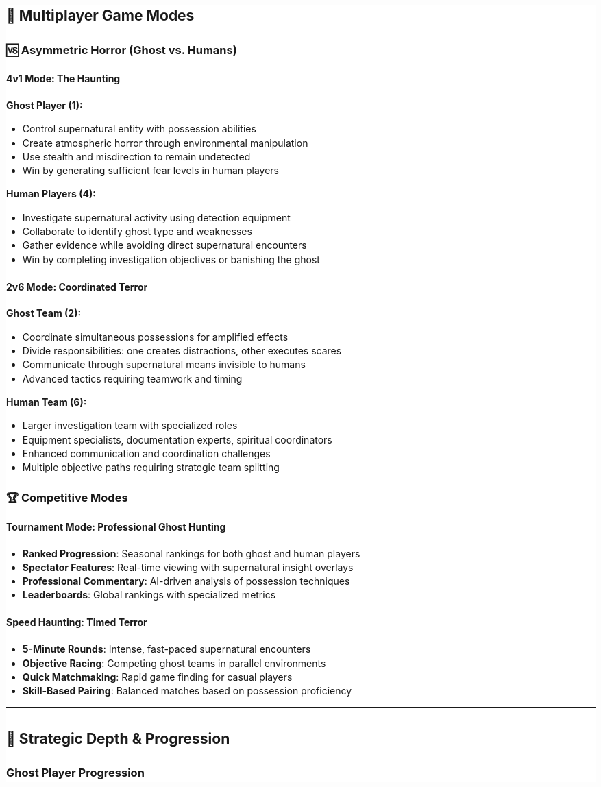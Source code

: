 ## 👥 Multiplayer Game Modes

### **🆚 Asymmetric Horror (Ghost vs. Humans)**

#### **4v1 Mode: The Haunting**
**Ghost Player (1):**
- Control supernatural entity with possession abilities
- Create atmospheric horror through environmental manipulation
- Use stealth and misdirection to remain undetected
- Win by generating sufficient fear levels in human players

**Human Players (4):**
- Investigate supernatural activity using detection equipment
- Collaborate to identify ghost type and weaknesses
- Gather evidence while avoiding direct supernatural encounters
- Win by completing investigation objectives or banishing the ghost

#### **2v6 Mode: Coordinated Terror**
**Ghost Team (2):**
- Coordinate simultaneous possessions for amplified effects
- Divide responsibilities: one creates distractions, other executes scares
- Communicate through supernatural means invisible to humans
- Advanced tactics requiring teamwork and timing

**Human Team (6):**
- Larger investigation team with specialized roles
- Equipment specialists, documentation experts, spiritual coordinators
- Enhanced communication and coordination challenges
- Multiple objective paths requiring strategic team splitting

### **🏆 Competitive Modes**

#### **Tournament Mode: Professional Ghost Hunting**
- **Ranked Progression**: Seasonal rankings for both ghost and human players
- **Spectator Features**: Real-time viewing with supernatural insight overlays
- **Professional Commentary**: AI-driven analysis of possession techniques
- **Leaderboards**: Global rankings with specialized metrics

#### **Speed Haunting: Timed Terror**
- **5-Minute Rounds**: Intense, fast-paced supernatural encounters
- **Objective Racing**: Competing ghost teams in parallel environments
- **Quick Matchmaking**: Rapid game finding for casual players
- **Skill-Based Pairing**: Balanced matches based on possession proficiency

---

## 🎯 Strategic Depth & Progression

### **Ghost Player Progression**
